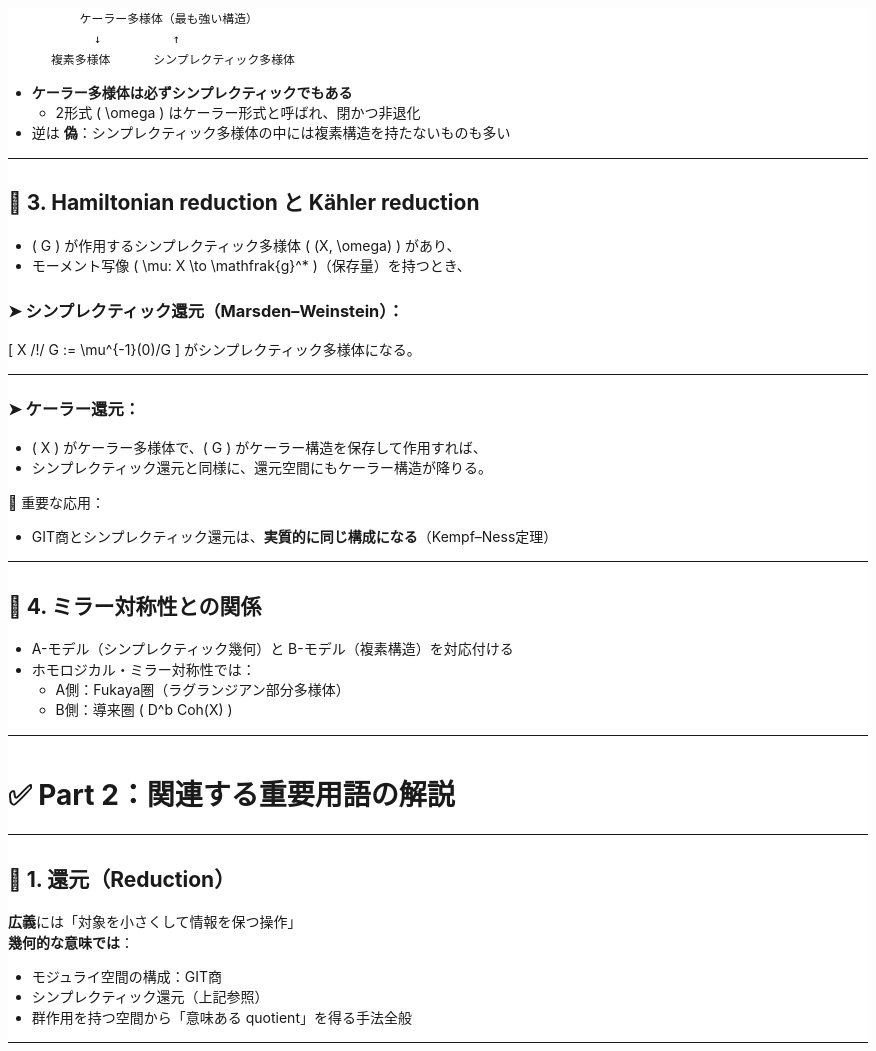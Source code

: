 ```
          ケーラー多様体（最も強い構造）
            ↓          ↑
      複素多様体      シンプレクティック多様体
```

- **ケーラー多様体は必ずシンプレクティックでもある**
  - 2形式 \( \omega \) はケーラー形式と呼ばれ、閉かつ非退化
- 逆は **偽**：シンプレクティック多様体の中には複素構造を持たないものも多い

---

## 🔷 3. Hamiltonian reduction と Kähler reduction

- \( G \) が作用するシンプレクティック多様体 \( (X, \omega) \) があり、
- モーメント写像 \( \mu: X \to \mathfrak{g}^* \)（保存量）を持つとき、

### ➤ **シンプレクティック還元（Marsden–Weinstein）**：
\[
X /\!/ G := \mu^{-1}(0)/G
\]
がシンプレクティック多様体になる。

---

### ➤ **ケーラー還元**：
- \( X \) がケーラー多様体で、\( G \) がケーラー構造を保存して作用すれば、
- シンプレクティック還元と同様に、還元空間にもケーラー構造が降りる。

📌 重要な応用：
- GIT商とシンプレクティック還元は、**実質的に同じ構成になる**（Kempf–Ness定理）

---

## 🔷 4. ミラー対称性との関係

- A-モデル（シンプレクティック幾何）と B-モデル（複素構造）を対応付ける
- ホモロジカル・ミラー対称性では：
  - A側：Fukaya圏（ラグランジアン部分多様体）
  - B側：導来圏 \( D^b Coh(X) \)

---

# ✅ Part 2：関連する重要用語の解説

---

## 🔶 1. 還元（Reduction）

**広義**には「対象を小さくして情報を保つ操作」  
**幾何的な意味では**：
- モジュライ空間の構成：GIT商
- シンプレクティック還元（上記参照）
- 群作用を持つ空間から「意味ある quotient」を得る手法全般

---